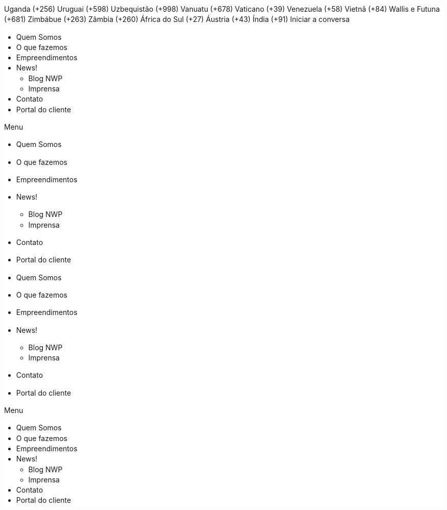 Uganda (+256) 
Uruguai (+598) 
Uzbequistão (+998) 
Vanuatu (+678) 
Vaticano (+39) 
Venezuela (+58) 
Vietnã (+84) 
Wallis e Futuna (+681) 
Zimbábue (+263) 
Zâmbia (+260) 
África do Sul (+27) 
Áustria (+43) 
Índia (+91) 
Iniciar a conversa 
  * Quem Somos
  * O que fazemos
  * Empreendimentos
  * News!
    * Blog NWP
    * Imprensa
  * Contato
  * Portal do cliente


Menu
  * Quem Somos
  * O que fazemos
  * Empreendimentos
  * News!
    * Blog NWP
    * Imprensa
  * Contato
  * Portal do cliente


  * Quem Somos
  * O que fazemos
  * Empreendimentos
  * News!
    * Blog NWP
    * Imprensa
  * Contato
  * Portal do cliente


Menu
  * Quem Somos
  * O que fazemos
  * Empreendimentos
  * News!
    * Blog NWP
    * Imprensa
  * Contato
  * Portal do cliente
